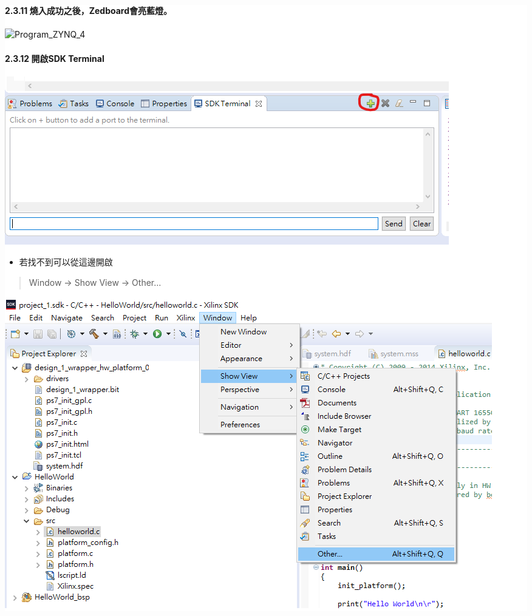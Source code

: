 #### 2.3.11 燒入成功之後，Zedboard會亮藍燈。

![Program_ZYNQ_4](./images/create_vivado/Program_ZYNQ_4.JPG)

#### 2.3.12 開啟SDK Terminal

![SDK_Terminal](./images/create_vivado/SDK_Terminal.PNG)

- 若找不到可以從這邊開啟

> Window &rarr; Show View  &rarr; Other...

![SDK_Terminal_2](./images/create_vivado/SDK_Terminal_2.PNG)
